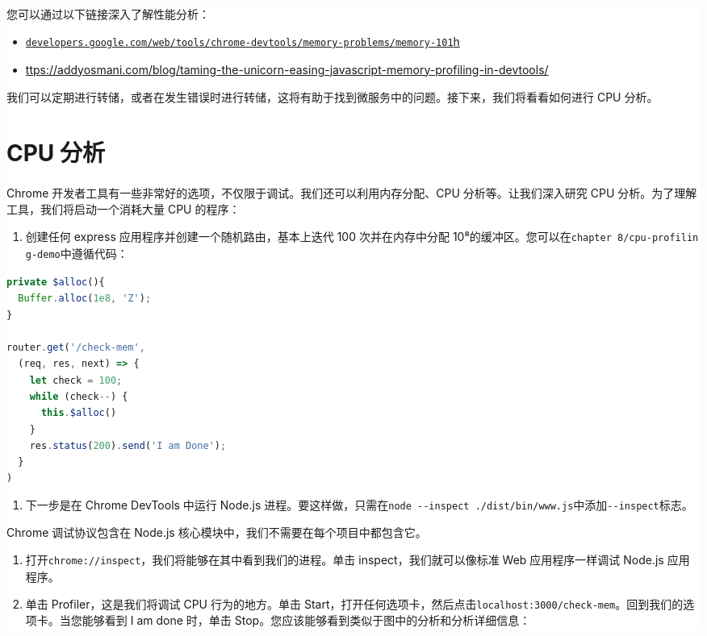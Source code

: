 您可以通过以下链接深入了解性能分析：

+   [`developers.google.com/web/tools/chrome-devtools/memory-problems/memory-101`](https://developers.google.com/web/tools/chrome-devtools/memory-problems/memory-101)[h](https://addyosmani.com/blog/taming-the-unicorn-easing-javascript-memory-profiling-in-devtools/)

+   [ttps://addyosmani.com/blog/taming-the-unicorn-easing-javascript-memory-profiling-in-devtools/](https://addyosmani.com/blog/taming-the-unicorn-easing-javascript-memory-profiling-in-devtools/)

我们可以定期进行转储，或者在发生错误时进行转储，这将有助于找到微服务中的问题。接下来，我们将看看如何进行 CPU 分析。

# CPU 分析

Chrome 开发者工具有一些非常好的选项，不仅限于调试。我们还可以利用内存分配、CPU 分析等。让我们深入研究 CPU 分析。为了理解工具，我们将启动一个消耗大量 CPU 的程序：

1.  创建任何 express 应用程序并创建一个随机路由，基本上迭代 100 次并在内存中分配 10⁸的缓冲区。您可以在`chapter 8/cpu-profiling-demo`中遵循代码：

```ts
private $alloc(){
  Buffer.alloc(1e8, 'Z');
}

router.get('/check-mem',
  (req, res, next) => {
    let check = 100;
    while (check--) {
      this.$alloc()
    }
    res.status(200).send('I am Done');
  }
)
```

1.  下一步是在 Chrome DevTools 中运行 Node.js 进程。要这样做，只需在`node --inspect ./dist/bin/www.js`中添加`--inspect`标志。

Chrome 调试协议包含在 Node.js 核心模块中，我们不需要在每个项目中都包含它。

1.  打开`chrome://inspect`，我们将能够在其中看到我们的进程。单击 inspect，我们就可以像标准 Web 应用程序一样调试 Node.js 应用程序。

1.  单击 Profiler，这是我们将调试 CPU 行为的地方。单击 Start，打开任何选项卡，然后点击`localhost:3000/check-mem`。回到我们的选项卡。当您能够看到 I am done 时，单击 Stop。您应该能够看到类似于图中的分析和分析详细信息：
